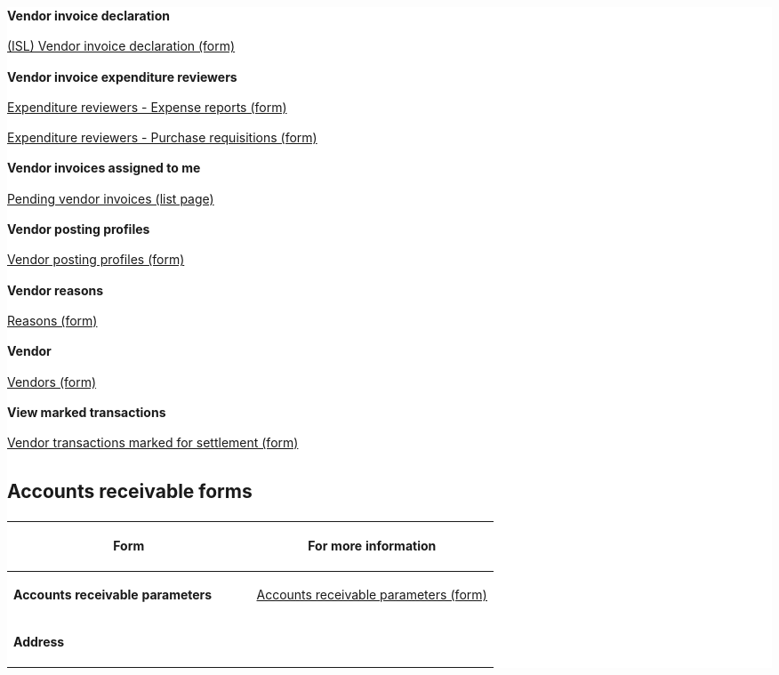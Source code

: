 </tr>
<tr class="odd">
<td><p><strong>Vendor invoice declaration</strong></p></td>
<td><p><a href="https://technet.microsoft.com/en-us/library/hh209080(v=ax.60)">(ISL) Vendor invoice declaration (form)</a></p></td>
</tr>
<tr class="even">
<td><p><strong>Vendor invoice expenditure reviewers</strong></p></td>
<td><p><a href="https://technet.microsoft.com/en-us/library/hh597345(v=ax.60)">Expenditure reviewers - Expense reports (form)</a></p>
<p><a href="https://technet.microsoft.com/en-us/library/hh208667(v=ax.60)">Expenditure reviewers - Purchase requisitions (form)</a></p></td>
</tr>
<tr class="odd">
<td><p><strong>Vendor invoices assigned to me</strong></p></td>
<td><p><a href="https://technet.microsoft.com/en-us/library/hh227630(v=ax.60)">Pending vendor invoices (list page)</a></p></td>
</tr>
<tr class="even">
<td><p><strong>Vendor posting profiles</strong></p></td>
<td><p><a href="https://technet.microsoft.com/en-us/library/aa551972(v=ax.60)">Vendor posting profiles (form)</a></p></td>
</tr>
<tr class="odd">
<td><p><strong>Vendor reasons</strong></p></td>
<td><p><a href="https://technet.microsoft.com/en-us/library/hh209362(v=ax.60)">Reasons (form)</a></p></td>
</tr>
<tr class="even">
<td><p><strong>Vendor</strong></p></td>
<td><p><a href="https://technet.microsoft.com/en-us/library/aa592162(v=ax.60)">Vendors (form)</a></p></td>
</tr>
<tr class="odd">
<td><p><strong>View marked transactions</strong></p></td>
<td><p><a href="https://technet.microsoft.com/en-us/library/aa617972(v=ax.60)">Vendor transactions marked for settlement (form)</a></p></td>
</tr>
</tbody>
</table>


## Accounts receivable forms

<table>
<colgroup>
<col style="width: 50%" />
<col style="width: 50%" />
</colgroup>
<thead>
<tr class="header">
<th><p>Form</p></th>
<th><p>For more information</p></th>
</tr>
</thead>
<tbody>
<tr class="odd">
<td><p><strong>Accounts receivable parameters</strong></p></td>
<td><p><a href="https://technet.microsoft.com/en-us/library/aa576993(v=ax.60)">Accounts receivable parameters (form)</a></p></td>
</tr>
<tr class="even">
<td><p><strong>Address</strong></p></td>